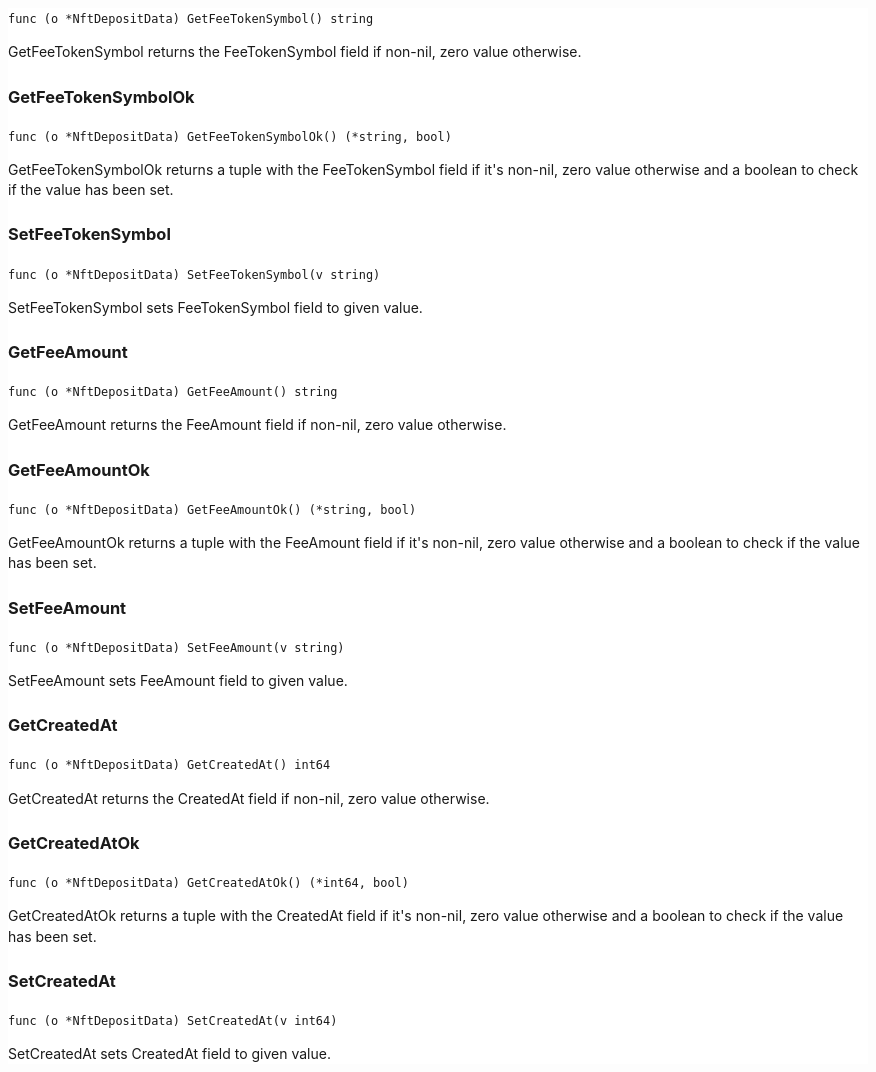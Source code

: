 `func (o *NftDepositData) GetFeeTokenSymbol() string`

GetFeeTokenSymbol returns the FeeTokenSymbol field if non-nil, zero value otherwise.

### GetFeeTokenSymbolOk

`func (o *NftDepositData) GetFeeTokenSymbolOk() (*string, bool)`

GetFeeTokenSymbolOk returns a tuple with the FeeTokenSymbol field if it's non-nil, zero value otherwise
and a boolean to check if the value has been set.

### SetFeeTokenSymbol

`func (o *NftDepositData) SetFeeTokenSymbol(v string)`

SetFeeTokenSymbol sets FeeTokenSymbol field to given value.


### GetFeeAmount

`func (o *NftDepositData) GetFeeAmount() string`

GetFeeAmount returns the FeeAmount field if non-nil, zero value otherwise.

### GetFeeAmountOk

`func (o *NftDepositData) GetFeeAmountOk() (*string, bool)`

GetFeeAmountOk returns a tuple with the FeeAmount field if it's non-nil, zero value otherwise
and a boolean to check if the value has been set.

### SetFeeAmount

`func (o *NftDepositData) SetFeeAmount(v string)`

SetFeeAmount sets FeeAmount field to given value.


### GetCreatedAt

`func (o *NftDepositData) GetCreatedAt() int64`

GetCreatedAt returns the CreatedAt field if non-nil, zero value otherwise.

### GetCreatedAtOk

`func (o *NftDepositData) GetCreatedAtOk() (*int64, bool)`

GetCreatedAtOk returns a tuple with the CreatedAt field if it's non-nil, zero value otherwise
and a boolean to check if the value has been set.

### SetCreatedAt

`func (o *NftDepositData) SetCreatedAt(v int64)`

SetCreatedAt sets CreatedAt field to given value.

